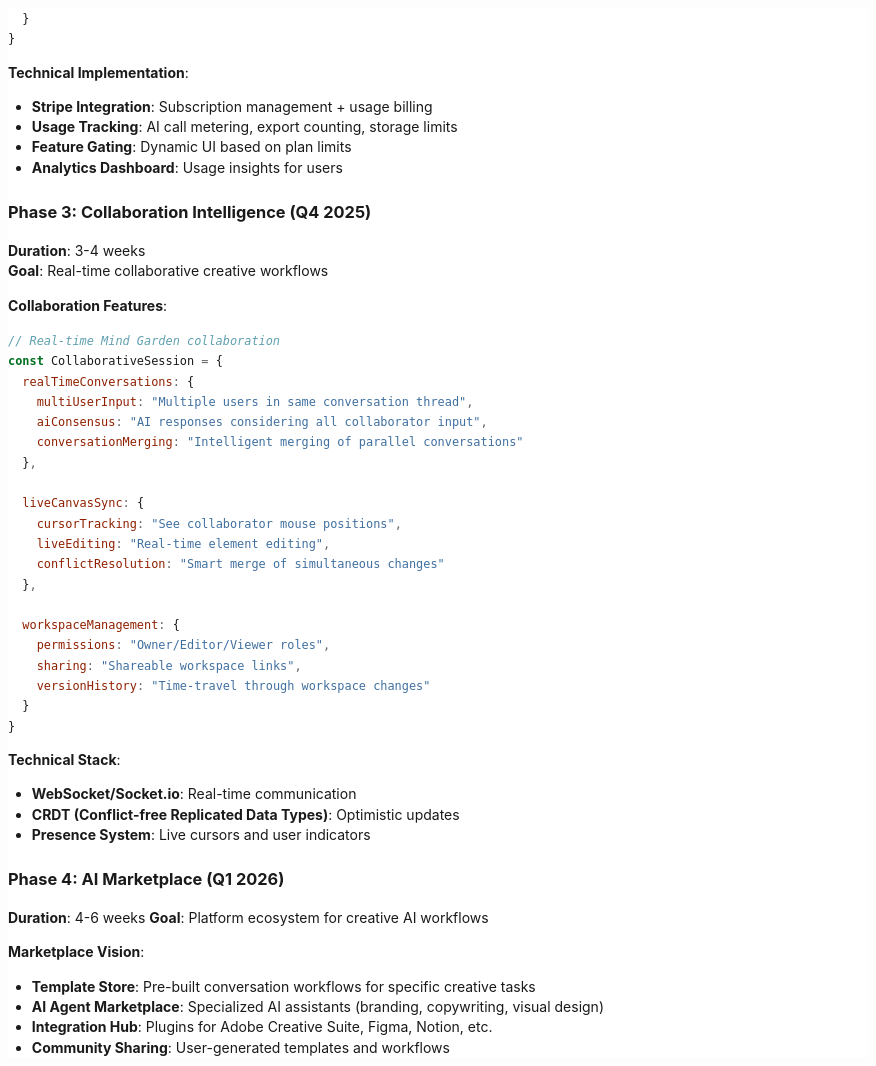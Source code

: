 ```javascript
  }
}
```

**Technical Implementation**:
- **Stripe Integration**: Subscription management + usage billing
- **Usage Tracking**: AI call metering, export counting, storage limits
- **Feature Gating**: Dynamic UI based on plan limits
- **Analytics Dashboard**: Usage insights for users

### **Phase 3: Collaboration Intelligence (Q4 2025)**
**Duration**: 3-4 weeks  
**Goal**: Real-time collaborative creative workflows

**Collaboration Features**:
```javascript
// Real-time Mind Garden collaboration
const CollaborativeSession = {
  realTimeConversations: {
    multiUserInput: "Multiple users in same conversation thread",
    aiConsensus: "AI responses considering all collaborator input",
    conversationMerging: "Intelligent merging of parallel conversations"
  },
  
  liveCanvasSync: {
    cursorTracking: "See collaborator mouse positions",
    liveEditing: "Real-time element editing",
    conflictResolution: "Smart merge of simultaneous changes"
  },
  
  workspaceManagement: {
    permissions: "Owner/Editor/Viewer roles",
    sharing: "Shareable workspace links",
    versionHistory: "Time-travel through workspace changes"
  }
}
```

**Technical Stack**:
- **WebSocket/Socket.io**: Real-time communication
- **CRDT (Conflict-free Replicated Data Types)**: Optimistic updates
- **Presence System**: Live cursors and user indicators

### **Phase 4: AI Marketplace (Q1 2026)**
**Duration**: 4-6 weeks
**Goal**: Platform ecosystem for creative AI workflows

**Marketplace Vision**:
- **Template Store**: Pre-built conversation workflows for specific creative tasks
- **AI Agent Marketplace**: Specialized AI assistants (branding, copywriting, visual design)
- **Integration Hub**: Plugins for Adobe Creative Suite, Figma, Notion, etc.
- **Community Sharing**: User-generated templates and workflows
